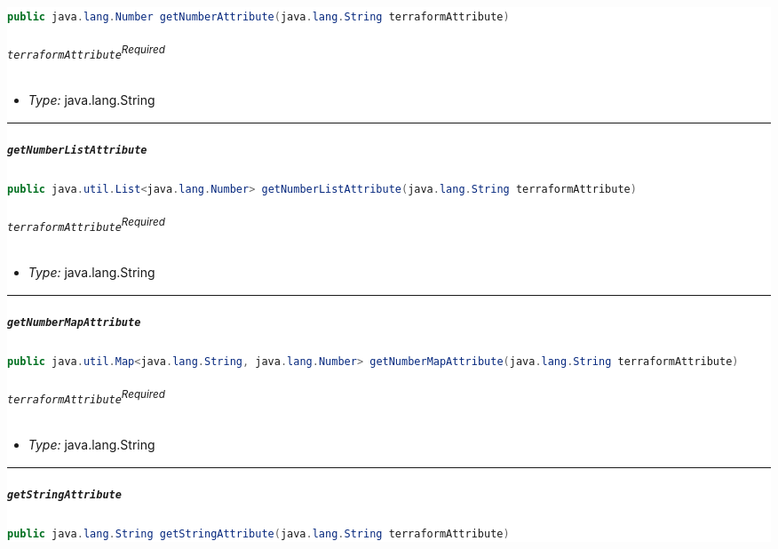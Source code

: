 ```java
public java.lang.Number getNumberAttribute(java.lang.String terraformAttribute)
```

###### `terraformAttribute`<sup>Required</sup> <a name="terraformAttribute" id="@cdktf/provider-cloudflare.dataCloudflareStream.DataCloudflareStreamStatusOutputReference.getNumberAttribute.parameter.terraformAttribute"></a>

- *Type:* java.lang.String

---

##### `getNumberListAttribute` <a name="getNumberListAttribute" id="@cdktf/provider-cloudflare.dataCloudflareStream.DataCloudflareStreamStatusOutputReference.getNumberListAttribute"></a>

```java
public java.util.List<java.lang.Number> getNumberListAttribute(java.lang.String terraformAttribute)
```

###### `terraformAttribute`<sup>Required</sup> <a name="terraformAttribute" id="@cdktf/provider-cloudflare.dataCloudflareStream.DataCloudflareStreamStatusOutputReference.getNumberListAttribute.parameter.terraformAttribute"></a>

- *Type:* java.lang.String

---

##### `getNumberMapAttribute` <a name="getNumberMapAttribute" id="@cdktf/provider-cloudflare.dataCloudflareStream.DataCloudflareStreamStatusOutputReference.getNumberMapAttribute"></a>

```java
public java.util.Map<java.lang.String, java.lang.Number> getNumberMapAttribute(java.lang.String terraformAttribute)
```

###### `terraformAttribute`<sup>Required</sup> <a name="terraformAttribute" id="@cdktf/provider-cloudflare.dataCloudflareStream.DataCloudflareStreamStatusOutputReference.getNumberMapAttribute.parameter.terraformAttribute"></a>

- *Type:* java.lang.String

---

##### `getStringAttribute` <a name="getStringAttribute" id="@cdktf/provider-cloudflare.dataCloudflareStream.DataCloudflareStreamStatusOutputReference.getStringAttribute"></a>

```java
public java.lang.String getStringAttribute(java.lang.String terraformAttribute)
```

